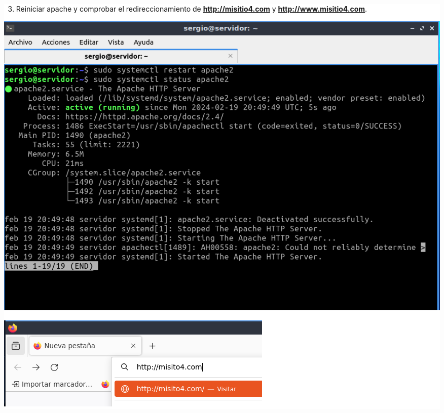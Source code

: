 
3. Reiniciar apache y comprobar el redireccionamiento de **http://misitio4.com** y
**http://www.misitio4.com**.

![Reiniciar y ver estado de apache2](./img/Imagen_135.PNG)

![Comprobar redireccionamiento](./img/Imagen_136.PNG)
